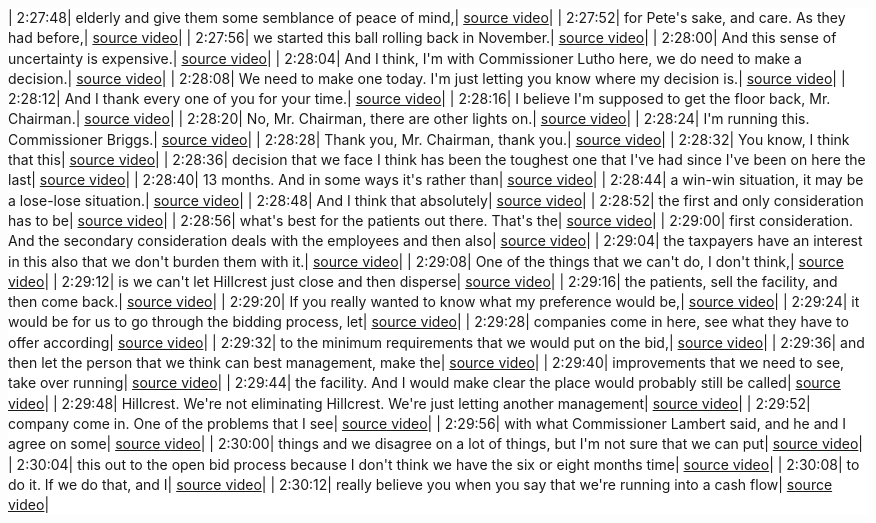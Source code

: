 | 2:27:48| elderly and give them some semblance of peace of mind,| [source video](https://archive.org/details/cocom090223?start=8868)|
| 2:27:52| for Pete's sake, and care. As they had before,| [source video](https://archive.org/details/cocom090223?start=8872)|
| 2:27:56| we started this ball rolling back in November.| [source video](https://archive.org/details/cocom090223?start=8876)|
| 2:28:00| And this sense of uncertainty is expensive.| [source video](https://archive.org/details/cocom090223?start=8880)|
| 2:28:04| And I think, I'm with Commissioner Lutho here, we do need to make a decision.| [source video](https://archive.org/details/cocom090223?start=8884)|
| 2:28:08| We need to make one today. I'm just letting you know where my decision is.| [source video](https://archive.org/details/cocom090223?start=8888)|
| 2:28:12| And I thank every one of you for your time.| [source video](https://archive.org/details/cocom090223?start=8892)|
| 2:28:16| I believe I'm supposed to get the floor back, Mr. Chairman.| [source video](https://archive.org/details/cocom090223?start=8896)|
| 2:28:20| No, Mr. Chairman, there are other lights on.| [source video](https://archive.org/details/cocom090223?start=8900)|
| 2:28:24| I'm running this. Commissioner Briggs.| [source video](https://archive.org/details/cocom090223?start=8904)|
| 2:28:28| Thank you, Mr. Chairman, thank you.| [source video](https://archive.org/details/cocom090223?start=8908)|
| 2:28:32| You know, I think that this| [source video](https://archive.org/details/cocom090223?start=8912)|
| 2:28:36| decision that we face I think has been the toughest one that I've had since I've been on here the last| [source video](https://archive.org/details/cocom090223?start=8916)|
| 2:28:40| 13 months. And in some ways it's rather than| [source video](https://archive.org/details/cocom090223?start=8920)|
| 2:28:44| a win-win situation, it may be a lose-lose situation.| [source video](https://archive.org/details/cocom090223?start=8924)|
| 2:28:48| And I think that absolutely| [source video](https://archive.org/details/cocom090223?start=8928)|
| 2:28:52| the first and only consideration has to be| [source video](https://archive.org/details/cocom090223?start=8932)|
| 2:28:56| what's best for the patients out there. That's the| [source video](https://archive.org/details/cocom090223?start=8936)|
| 2:29:00| first consideration. And the secondary consideration deals with the employees and then also| [source video](https://archive.org/details/cocom090223?start=8940)|
| 2:29:04| the taxpayers have an interest in this also that we don't burden them with it.| [source video](https://archive.org/details/cocom090223?start=8944)|
| 2:29:08| One of the things that we can't do, I don't think,| [source video](https://archive.org/details/cocom090223?start=8948)|
| 2:29:12| is we can't let Hillcrest just close and then disperse| [source video](https://archive.org/details/cocom090223?start=8952)|
| 2:29:16| the patients, sell the facility, and then come back.| [source video](https://archive.org/details/cocom090223?start=8956)|
| 2:29:20| If you really wanted to know what my preference would be,| [source video](https://archive.org/details/cocom090223?start=8960)|
| 2:29:24| it would be for us to go through the bidding process, let| [source video](https://archive.org/details/cocom090223?start=8964)|
| 2:29:28| companies come in here, see what they have to offer according| [source video](https://archive.org/details/cocom090223?start=8968)|
| 2:29:32| to the minimum requirements that we would put on the bid,| [source video](https://archive.org/details/cocom090223?start=8972)|
| 2:29:36| and then let the person that we think can best management, make the| [source video](https://archive.org/details/cocom090223?start=8976)|
| 2:29:40| improvements that we need to see, take over running| [source video](https://archive.org/details/cocom090223?start=8980)|
| 2:29:44| the facility. And I would make clear the place would probably still be called| [source video](https://archive.org/details/cocom090223?start=8984)|
| 2:29:48| Hillcrest. We're not eliminating Hillcrest. We're just letting another management| [source video](https://archive.org/details/cocom090223?start=8988)|
| 2:29:52| company come in. One of the problems that I see| [source video](https://archive.org/details/cocom090223?start=8992)|
| 2:29:56| with what Commissioner Lambert said, and he and I agree on some| [source video](https://archive.org/details/cocom090223?start=8996)|
| 2:30:00| things and we disagree on a lot of things, but I'm not sure that we can put| [source video](https://archive.org/details/cocom090223?start=9000)|
| 2:30:04| this out to the open bid process because I don't think we have the six or eight months time| [source video](https://archive.org/details/cocom090223?start=9004)|
| 2:30:08| to do it. If we do that, and I| [source video](https://archive.org/details/cocom090223?start=9008)|
| 2:30:12| really believe you when you say that we're running into a cash flow| [source video](https://archive.org/details/cocom090223?start=9012)|